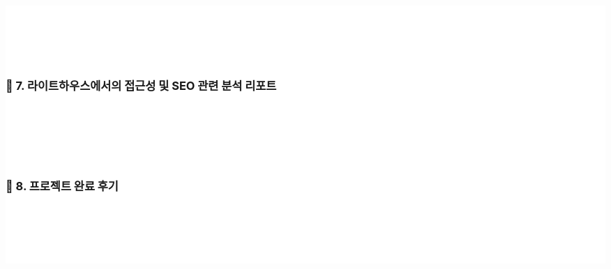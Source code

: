 <br/>
<br/>
<br/>
<br/>

### 🍃 7. 라이트하우스에서의 접근성 및 SEO 관련 분석 리포트

<br/>
<br/>
<br/>
<br/>

### 🌵 8. 프로젝트 완료 후기

<br/>
<br/>
<br/>
<br/>
